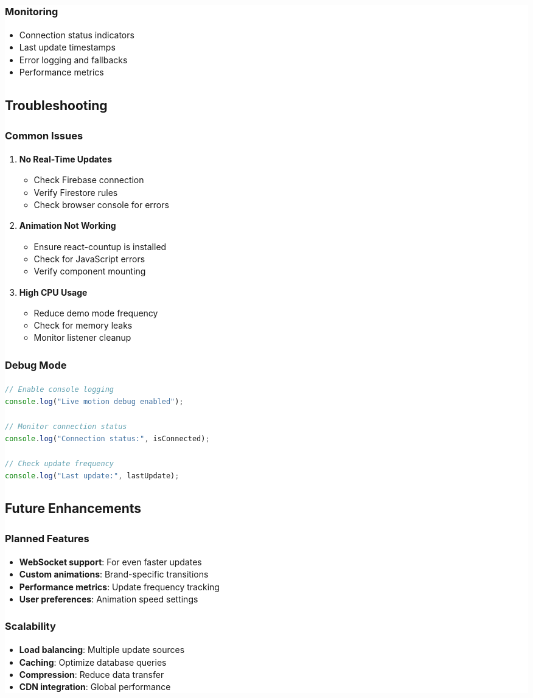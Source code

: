 ### Monitoring

- Connection status indicators
- Last update timestamps
- Error logging and fallbacks
- Performance metrics

## Troubleshooting

### Common Issues

1. **No Real-Time Updates**

   - Check Firebase connection
   - Verify Firestore rules
   - Check browser console for errors

2. **Animation Not Working**

   - Ensure react-countup is installed
   - Check for JavaScript errors
   - Verify component mounting

3. **High CPU Usage**
   - Reduce demo mode frequency
   - Check for memory leaks
   - Monitor listener cleanup

### Debug Mode

```javascript
// Enable console logging
console.log("Live motion debug enabled");

// Monitor connection status
console.log("Connection status:", isConnected);

// Check update frequency
console.log("Last update:", lastUpdate);
```

## Future Enhancements

### Planned Features

- **WebSocket support**: For even faster updates
- **Custom animations**: Brand-specific transitions
- **Performance metrics**: Update frequency tracking
- **User preferences**: Animation speed settings

### Scalability

- **Load balancing**: Multiple update sources
- **Caching**: Optimize database queries
- **Compression**: Reduce data transfer
- **CDN integration**: Global performance

